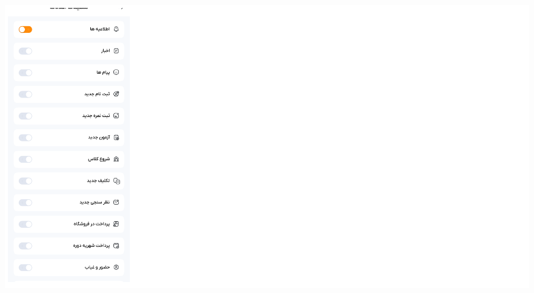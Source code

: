   <img src="../../assets/screen/acsan/6.png" alt="Screen 3" width="200" style="margin:5px; height:450px; object-fit:cover;" />
</p>
